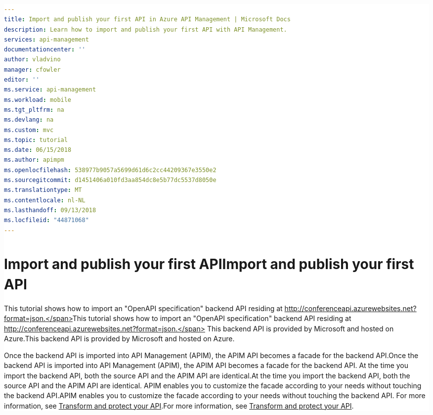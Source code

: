 ```yaml
---
title: Import and publish your first API in Azure API Management | Microsoft Docs
description: Learn how to import and publish your first API with API Management.
services: api-management
documentationcenter: ''
author: vladvino
manager: cfowler
editor: ''
ms.service: api-management
ms.workload: mobile
ms.tgt_pltfrm: na
ms.devlang: na
ms.custom: mvc
ms.topic: tutorial
ms.date: 06/15/2018
ms.author: apimpm
ms.openlocfilehash: 538977b9057a5699d61d6c2cc44209367e3550e2
ms.sourcegitcommit: d1451406a010fd3aa854dc8e5b77dc5537d8050e
ms.translationtype: MT
ms.contentlocale: nl-NL
ms.lasthandoff: 09/13/2018
ms.locfileid: "44871068"
---
```

# <a name="import-and-publish-your-first-api"></a><span data-ttu-id="c04ae-103">Import and publish your first API</span><span class="sxs-lookup"><span data-stu-id="c04ae-103">Import and publish your first API</span></span> 

<span data-ttu-id="c04ae-104">This tutorial shows how to import an "OpenAPI specification" backend API residing at http://conferenceapi.azurewebsites.net?format=json.</span><span class="sxs-lookup"><span data-stu-id="c04ae-104">This tutorial shows how to import an "OpenAPI specification" backend API residing at http://conferenceapi.azurewebsites.net?format=json.</span></span> <span data-ttu-id="c04ae-105">This backend API is provided by Microsoft and hosted on Azure.</span><span class="sxs-lookup"><span data-stu-id="c04ae-105">This backend API is provided by Microsoft and hosted on Azure.</span></span> 

<span data-ttu-id="c04ae-106">Once the backend API is imported into API Management (APIM), the APIM API becomes a facade for the backend API.</span><span class="sxs-lookup"><span data-stu-id="c04ae-106">Once the backend API is imported into API Management (APIM), the APIM API becomes a facade for the backend API.</span></span> <span data-ttu-id="c04ae-107">At the time you import the backend API, both the source API and the APIM API are identical.</span><span class="sxs-lookup"><span data-stu-id="c04ae-107">At the time you import the backend API, both the source API and the APIM API are identical.</span></span> <span data-ttu-id="c04ae-108">APIM enables you to customize the facade according to your needs without touching the backend API.</span><span class="sxs-lookup"><span data-stu-id="c04ae-108">APIM enables you to customize the facade according to your needs without touching the backend API.</span></span> <span data-ttu-id="c04ae-109">For more information, see [Transform and protect your API](transform-api.md).</span><span class="sxs-lookup"><span data-stu-id="c04ae-109">For more information, see [Transform and protect your API](transform-api.md).</span></span> 
